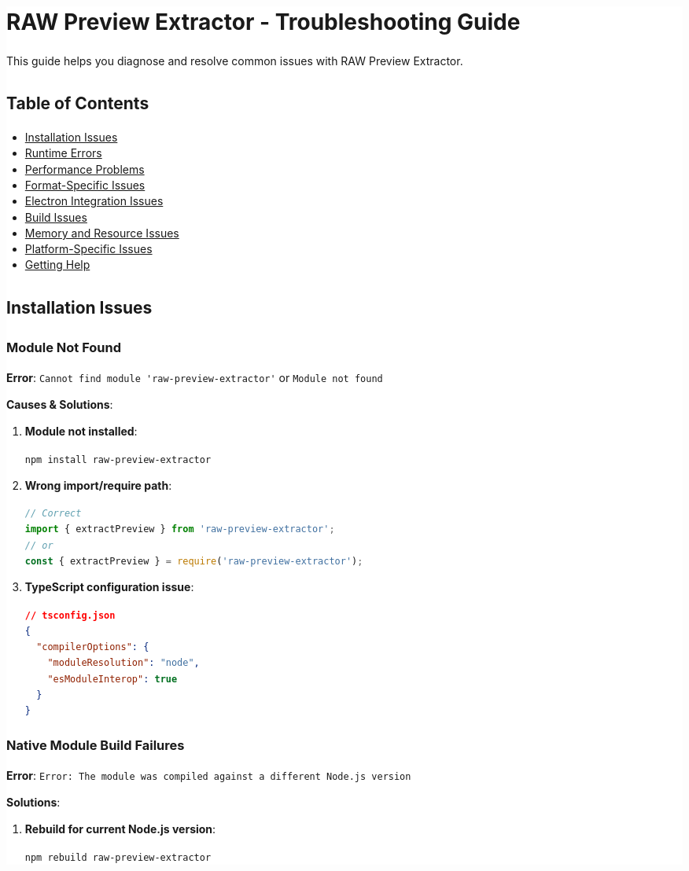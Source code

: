 # RAW Preview Extractor - Troubleshooting Guide

This guide helps you diagnose and resolve common issues with RAW Preview Extractor.

## Table of Contents

- [Installation Issues](#installation-issues)
- [Runtime Errors](#runtime-errors)  
- [Performance Problems](#performance-problems)
- [Format-Specific Issues](#format-specific-issues)
- [Electron Integration Issues](#electron-integration-issues)
- [Build Issues](#build-issues)
- [Memory and Resource Issues](#memory-and-resource-issues)
- [Platform-Specific Issues](#platform-specific-issues)
- [Getting Help](#getting-help)

## Installation Issues

### Module Not Found

**Error**: `Cannot find module 'raw-preview-extractor'` or `Module not found`

**Causes & Solutions**:

1. **Module not installed**:
   ```bash
   npm install raw-preview-extractor
   ```

2. **Wrong import/require path**:
   ```typescript
   // Correct
   import { extractPreview } from 'raw-preview-extractor';
   // or
   const { extractPreview } = require('raw-preview-extractor');
   ```

3. **TypeScript configuration issue**:
   ```json
   // tsconfig.json
   {
     "compilerOptions": {
       "moduleResolution": "node",
       "esModuleInterop": true
     }
   }
   ```

### Native Module Build Failures

**Error**: `Error: The module was compiled against a different Node.js version`

**Solutions**:
1. **Rebuild for current Node.js version**:
   ```bash
   npm rebuild raw-preview-extractor
   ```
